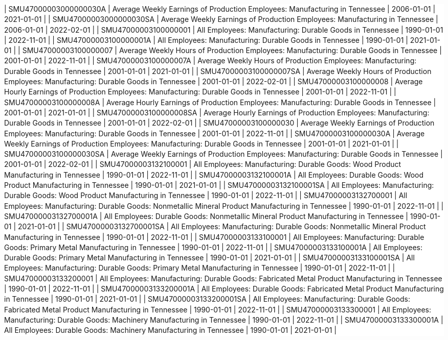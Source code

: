 | SMU47000003000000030A     | Average Weekly Earnings of Production Employees: Manufacturing in Tennessee                                                                         | 2006-01-01          | 2021-01-01        |
| SMU47000003000000030SA    | Average Weekly Earnings of Production Employees: Manufacturing in Tennessee                                                                         | 2006-01-01          | 2022-02-01        |
| SMU47000003100000001      | All Employees: Manufacturing: Durable Goods in Tennessee                                                                                            | 1990-01-01          | 2022-11-01        |
| SMU47000003100000001A     | All Employees: Manufacturing: Durable Goods in Tennessee                                                                                            | 1990-01-01          | 2021-01-01        |
| SMU47000003100000007      | Average Weekly Hours of Production Employees: Manufacturing: Durable Goods in Tennessee                                                             | 2001-01-01          | 2022-11-01        |
| SMU47000003100000007A     | Average Weekly Hours of Production Employees: Manufacturing: Durable Goods in Tennessee                                                             | 2001-01-01          | 2021-01-01        |
| SMU47000003100000007SA    | Average Weekly Hours of Production Employees: Manufacturing: Durable Goods in Tennessee                                                             | 2001-01-01          | 2022-02-01        |
| SMU47000003100000008      | Average Hourly Earnings of Production Employees: Manufacturing: Durable Goods in Tennessee                                                          | 2001-01-01          | 2022-11-01        |
| SMU47000003100000008A     | Average Hourly Earnings of Production Employees: Manufacturing: Durable Goods in Tennessee                                                          | 2001-01-01          | 2021-01-01        |
| SMU47000003100000008SA    | Average Hourly Earnings of Production Employees: Manufacturing: Durable Goods in Tennessee                                                          | 2001-01-01          | 2022-02-01        |
| SMU47000003100000030      | Average Weekly Earnings of Production Employees: Manufacturing: Durable Goods in Tennessee                                                          | 2001-01-01          | 2022-11-01        |
| SMU47000003100000030A     | Average Weekly Earnings of Production Employees: Manufacturing: Durable Goods in Tennessee                                                          | 2001-01-01          | 2021-01-01        |
| SMU47000003100000030SA    | Average Weekly Earnings of Production Employees: Manufacturing: Durable Goods in Tennessee                                                          | 2001-01-01          | 2022-02-01        |
| SMU47000003132100001      | All Employees: Manufacturing: Durable Goods: Wood Product Manufacturing in Tennessee                                                                | 1990-01-01          | 2022-11-01        |
| SMU47000003132100001A     | All Employees: Durable Goods: Wood Product Manufacturing in Tennessee                                                                               | 1990-01-01          | 2021-01-01        |
| SMU47000003132100001SA    | All Employees: Manufacturing: Durable Goods: Wood Product Manufacturing in Tennessee                                                                | 1990-01-01          | 2022-11-01        |
| SMU47000003132700001      | All Employees: Manufacturing: Durable Goods: Nonmetallic Mineral Product Manufacturing in Tennessee                                                 | 1990-01-01          | 2022-11-01        |
| SMU47000003132700001A     | All Employees: Durable Goods: Nonmetallic Mineral Product Manufacturing in Tennessee                                                                | 1990-01-01          | 2021-01-01        |
| SMU47000003132700001SA    | All Employees: Manufacturing: Durable Goods: Nonmetallic Mineral Product Manufacturing in Tennessee                                                 | 1990-01-01          | 2022-11-01        |
| SMU47000003133100001      | All Employees: Manufacturing: Durable Goods: Primary Metal Manufacturing in Tennessee                                                               | 1990-01-01          | 2022-11-01        |
| SMU47000003133100001A     | All Employees: Durable Goods: Primary Metal Manufacturing in Tennessee                                                                              | 1990-01-01          | 2021-01-01        |
| SMU47000003133100001SA    | All Employees: Manufacturing: Durable Goods: Primary Metal Manufacturing in Tennessee                                                               | 1990-01-01          | 2022-11-01        |
| SMU47000003133200001      | All Employees: Manufacturing: Durable Goods: Fabricated Metal Product Manufacturing in Tennessee                                                    | 1990-01-01          | 2022-11-01        |
| SMU47000003133200001A     | All Employees: Durable Goods: Fabricated Metal Product Manufacturing in Tennessee                                                                   | 1990-01-01          | 2021-01-01        |
| SMU47000003133200001SA    | All Employees: Manufacturing: Durable Goods: Fabricated Metal Product Manufacturing in Tennessee                                                    | 1990-01-01          | 2022-11-01        |
| SMU47000003133300001      | All Employees: Manufacturing: Durable Goods: Machinery Manufacturing in Tennessee                                                                   | 1990-01-01          | 2022-11-01        |
| SMU47000003133300001A     | All Employees: Durable Goods: Machinery Manufacturing in Tennessee                                                                                  | 1990-01-01          | 2021-01-01        |